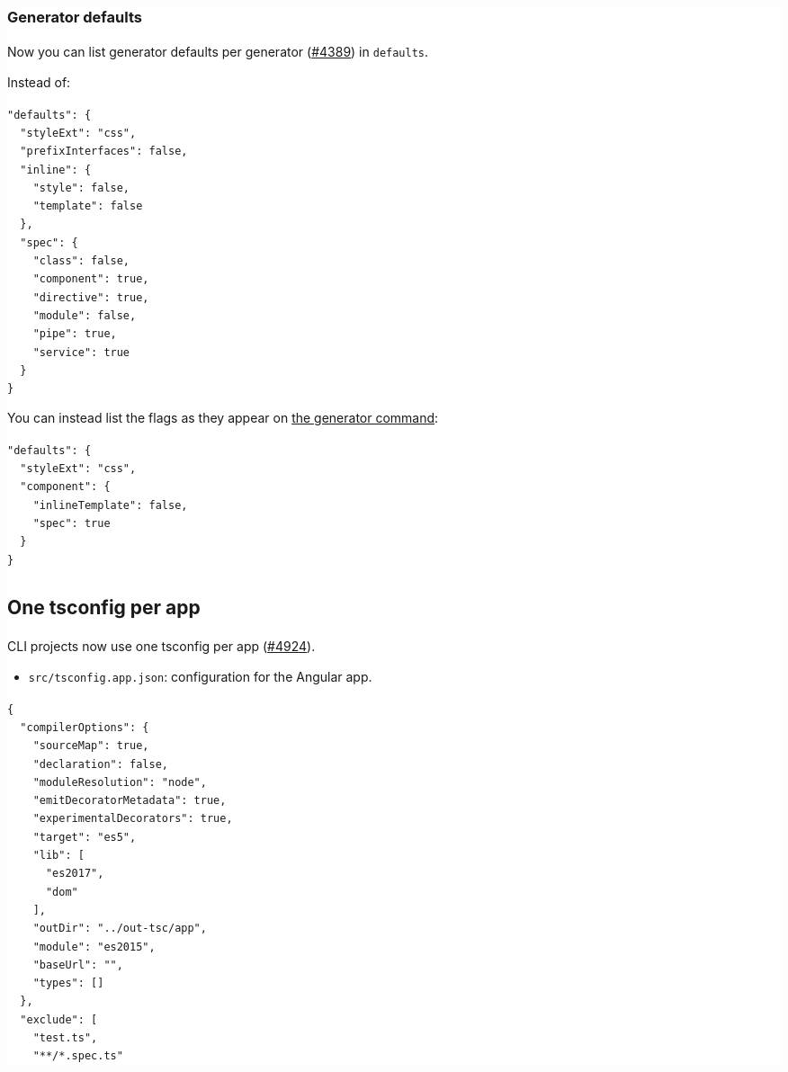 ### Generator defaults

Now you can list generator defaults per generator ([#4389](https://github.com/angular/angular-cli/pull/4389))
in `defaults`.

Instead of:
```
"defaults": {
  "styleExt": "css",
  "prefixInterfaces": false,
  "inline": {
    "style": false,
    "template": false
  },
  "spec": {
    "class": false,
    "component": true,
    "directive": true,
    "module": false,
    "pipe": true,
    "service": true
  }
}
```

You can instead list the flags as they appear on [the generator command](https://github.com/angular/angular-cli/wiki/generate-component):
```
"defaults": {
  "styleExt": "css",
  "component": {
    "inlineTemplate": false,
    "spec": true
  }
}
```

## One tsconfig per app

CLI projects now use one tsconfig per app ([#4924](https://github.com/angular/angular-cli/pull/4924)).

- `src/tsconfig.app.json`: configuration for the Angular app.
```
{
  "compilerOptions": {
    "sourceMap": true,
    "declaration": false,
    "moduleResolution": "node",
    "emitDecoratorMetadata": true,
    "experimentalDecorators": true,
    "target": "es5",
    "lib": [
      "es2017",
      "dom"
    ],
    "outDir": "../out-tsc/app",
    "module": "es2015",
    "baseUrl": "",
    "types": []
  },
  "exclude": [
    "test.ts",
    "**/*.spec.ts"
```
